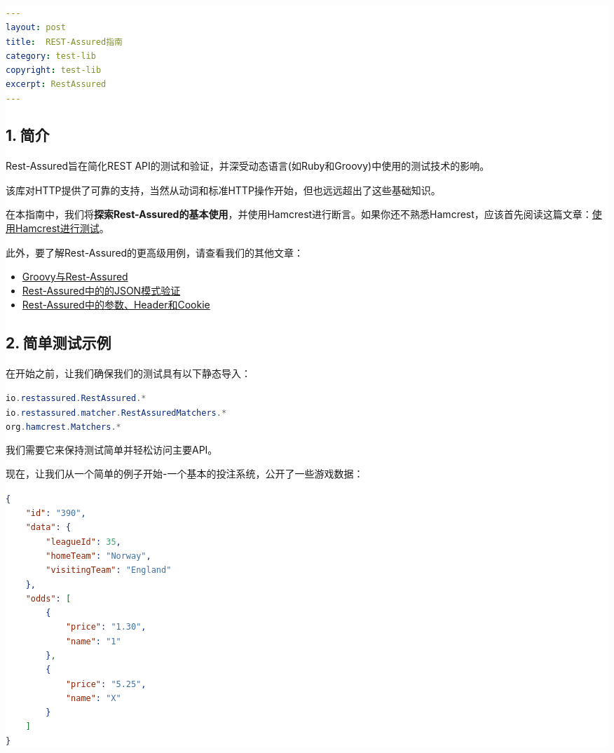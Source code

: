```yaml
---
layout: post
title:  REST-Assured指南
category: test-lib
copyright: test-lib
excerpt: RestAssured
---
```


## 1. 简介

Rest-Assured旨在简化REST API的测试和验证，并深受动态语言(如Ruby和Groovy)中使用的测试技术的影响。

该库对HTTP提供了可靠的支持，当然从动词和标准HTTP操作开始，但也远远超出了这些基础知识。

在本指南中，我们将**探索Rest-Assured的基本使用**，并使用Hamcrest进行断言。如果你还不熟悉Hamcrest，应该首先阅读这篇文章：[使用Hamcrest进行测试](../../testing-libraries-3/docs/使用Hamcrest进行测试.md)。

此外，要了解Rest-Assured的更高级用例，请查看我们的其他文章：

- [Groovy与Rest-Assured](2023-05-09-rest-assured-groovy.md)
- [Rest-Assured中的的JSON模式验证](2023-05-09-rest-assured-json-schema.md)
- [Rest-Assured中的参数、Header和Cookie](2023-05-09-rest-assured-header-cookie-parameter.md)

## 2. 简单测试示例

在开始之前，让我们确保我们的测试具有以下静态导入：

```java
io.restassured.RestAssured.*
io.restassured.matcher.RestAssuredMatchers.*
org.hamcrest.Matchers.*
```

我们需要它来保持测试简单并轻松访问主要API。

现在，让我们从一个简单的例子开始-一个基本的投注系统，公开了一些游戏数据：

```json
{
    "id": "390",
    "data": {
        "leagueId": 35,
        "homeTeam": "Norway",
        "visitingTeam": "England"
    },
    "odds": [
        {
            "price": "1.30",
            "name": "1"
        },
        {
            "price": "5.25",
            "name": "X"
        }
    ]
}
```
